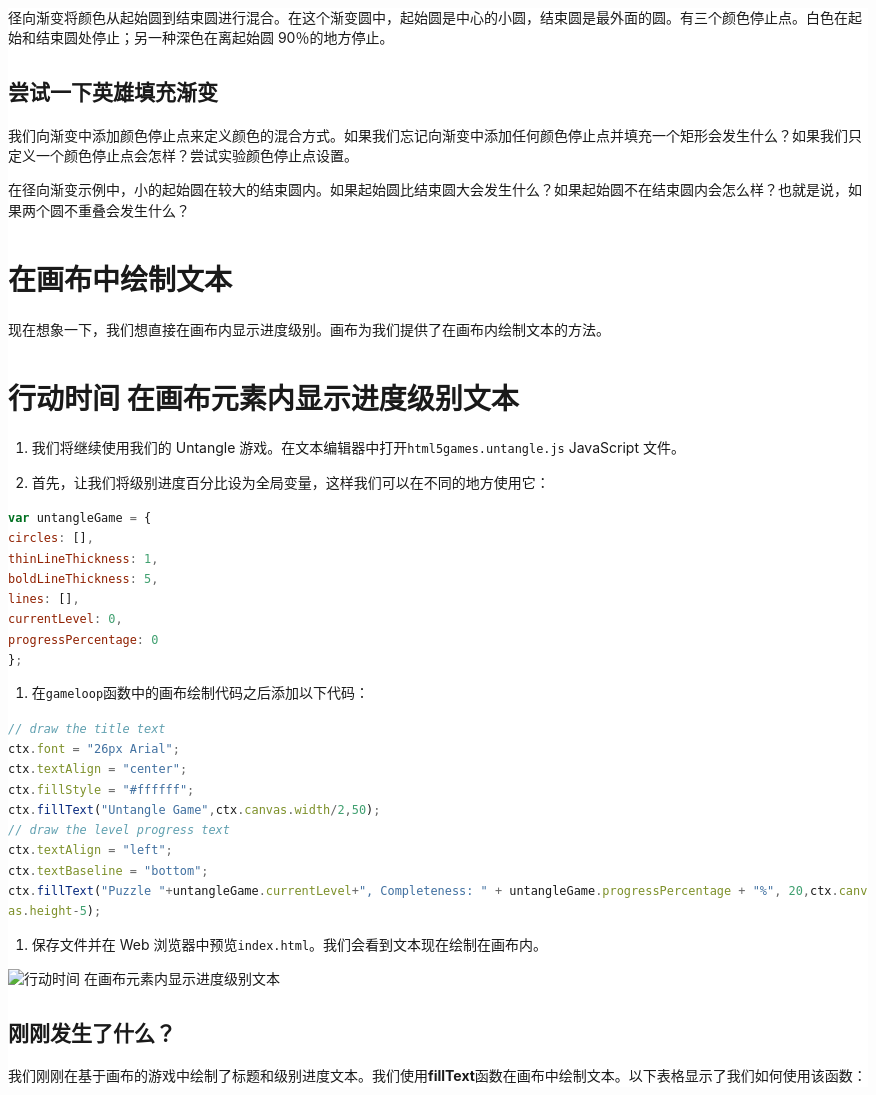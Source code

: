 径向渐变将颜色从起始圆到结束圆进行混合。在这个渐变圆中，起始圆是中心的小圆，结束圆是最外面的圆。有三个颜色停止点。白色在起始和结束圆处停止；另一种深色在离起始圆 90％的地方停止。

## 尝试一下英雄填充渐变

我们向渐变中添加颜色停止点来定义颜色的混合方式。如果我们忘记向渐变中添加任何颜色停止点并填充一个矩形会发生什么？如果我们只定义一个颜色停止点会怎样？尝试实验颜色停止点设置。

在径向渐变示例中，小的起始圆在较大的结束圆内。如果起始圆比结束圆大会发生什么？如果起始圆不在结束圆内会怎么样？也就是说，如果两个圆不重叠会发生什么？

# 在画布中绘制文本

现在想象一下，我们想直接在画布内显示进度级别。画布为我们提供了在画布内绘制文本的方法。

# 行动时间 在画布元素内显示进度级别文本

1.  我们将继续使用我们的 Untangle 游戏。在文本编辑器中打开`html5games.untangle.js` JavaScript 文件。

1.  首先，让我们将级别进度百分比设为全局变量，这样我们可以在不同的地方使用它：

```js
var untangleGame = {
circles: [],
thinLineThickness: 1,
boldLineThickness: 5,
lines: [],
currentLevel: 0,
progressPercentage: 0
};

```

1.  在`gameloop`函数中的画布绘制代码之后添加以下代码：

```js
// draw the title text
ctx.font = "26px Arial";
ctx.textAlign = "center";
ctx.fillStyle = "#ffffff";
ctx.fillText("Untangle Game",ctx.canvas.width/2,50);
// draw the level progress text
ctx.textAlign = "left";
ctx.textBaseline = "bottom";
ctx.fillText("Puzzle "+untangleGame.currentLevel+", Completeness: " + untangleGame.progressPercentage + "%", 20,ctx.canvas.height-5);

```

1.  保存文件并在 Web 浏览器中预览`index.html`。我们会看到文本现在绘制在画布内。

![行动时间 在画布元素内显示进度级别文本](https://github.com/OpenDocCN/freelearn-html-css-zh/raw/master/docs/h5-gm-dev-ex-bgd/img/1260_05_06.jpg)

## 刚刚发生了什么？

我们刚刚在基于画布的游戏中绘制了标题和级别进度文本。我们使用**fillText**函数在画布中绘制文本。以下表格显示了我们如何使用该函数：
